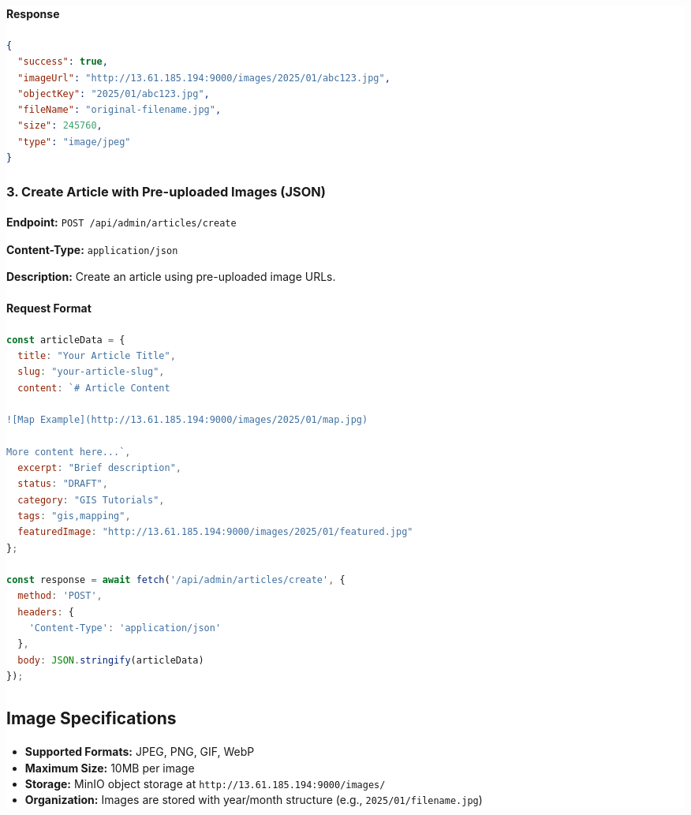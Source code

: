 #### Response

```json
{
  "success": true,
  "imageUrl": "http://13.61.185.194:9000/images/2025/01/abc123.jpg",
  "objectKey": "2025/01/abc123.jpg",
  "fileName": "original-filename.jpg",
  "size": 245760,
  "type": "image/jpeg"
}
```

### 3. Create Article with Pre-uploaded Images (JSON)

**Endpoint:** `POST /api/admin/articles/create`

**Content-Type:** `application/json`

**Description:** Create an article using pre-uploaded image URLs.

#### Request Format

```javascript
const articleData = {
  title: "Your Article Title",
  slug: "your-article-slug",
  content: `# Article Content

![Map Example](http://13.61.185.194:9000/images/2025/01/map.jpg)

More content here...`,
  excerpt: "Brief description",
  status: "DRAFT",
  category: "GIS Tutorials",
  tags: "gis,mapping",
  featuredImage: "http://13.61.185.194:9000/images/2025/01/featured.jpg"
};

const response = await fetch('/api/admin/articles/create', {
  method: 'POST',
  headers: {
    'Content-Type': 'application/json'
  },
  body: JSON.stringify(articleData)
});
```

## Image Specifications

- **Supported Formats:** JPEG, PNG, GIF, WebP
- **Maximum Size:** 10MB per image
- **Storage:** MinIO object storage at `http://13.61.185.194:9000/images/`
- **Organization:** Images are stored with year/month structure (e.g., `2025/01/filename.jpg`)
